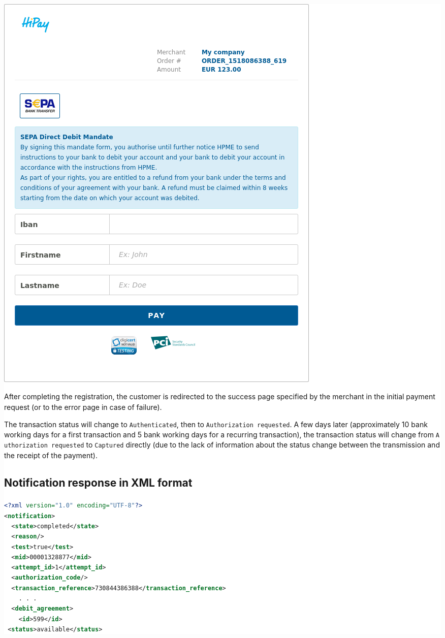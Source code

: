 ![](images/image6.png)

After completing the registration, the customer is redirected to the success page specified by the merchant in the initial payment request (or to the error page in case of failure).

The transaction status will change to `Authenticated`, then to `Authorization requested`. A few days later (approximately 10 bank working days for a first transaction and 5 bank working days for a recurring transaction), the transaction status will change from `Authorization requested` to `Captured` directly (due to the lack of information about the status change between the transmission and the receipt of the payment).

## Notification response in XML format

```xml
<?xml version="1.0" encoding="UTF-8"?>
<notification>
  <state>completed</state>
  <reason/>
  <test>true</test>
  <mid>00001328877</mid>
  <attempt_id>1</attempt_id>
  <authorization_code/>
  <transaction_reference>730844386388</transaction_reference>
    . . .
  <debit_agreement>
    <id>599</id>
 <status>available</status>
```